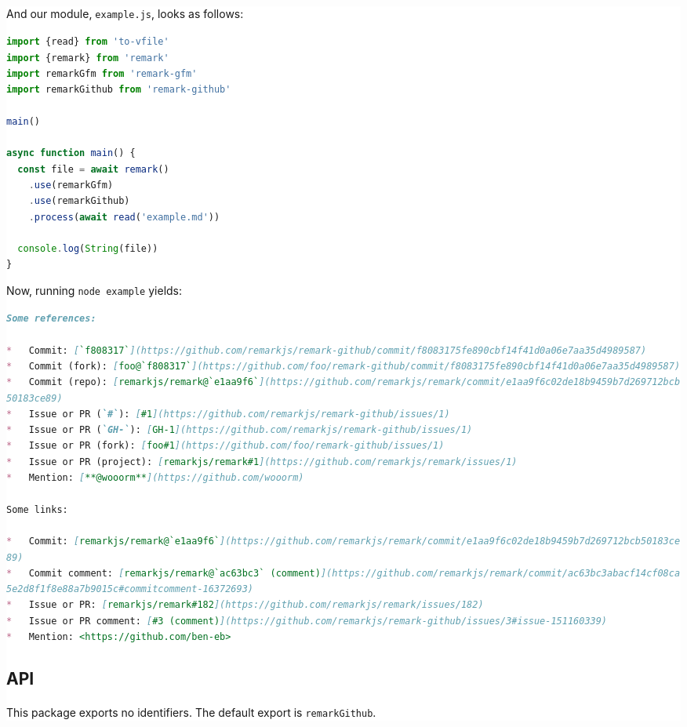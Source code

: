 And our module, `example.js`, looks as follows:

```js
import {read} from 'to-vfile'
import {remark} from 'remark'
import remarkGfm from 'remark-gfm'
import remarkGithub from 'remark-github'

main()

async function main() {
  const file = await remark()
    .use(remarkGfm)
    .use(remarkGithub)
    .process(await read('example.md'))

  console.log(String(file))
}
```

Now, running `node example` yields:

```markdown
Some references:

*   Commit: [`f808317`](https://github.com/remarkjs/remark-github/commit/f8083175fe890cbf14f41d0a06e7aa35d4989587)
*   Commit (fork): [foo@`f808317`](https://github.com/foo/remark-github/commit/f8083175fe890cbf14f41d0a06e7aa35d4989587)
*   Commit (repo): [remarkjs/remark@`e1aa9f6`](https://github.com/remarkjs/remark/commit/e1aa9f6c02de18b9459b7d269712bcb50183ce89)
*   Issue or PR (`#`): [#1](https://github.com/remarkjs/remark-github/issues/1)
*   Issue or PR (`GH-`): [GH-1](https://github.com/remarkjs/remark-github/issues/1)
*   Issue or PR (fork): [foo#1](https://github.com/foo/remark-github/issues/1)
*   Issue or PR (project): [remarkjs/remark#1](https://github.com/remarkjs/remark/issues/1)
*   Mention: [**@wooorm**](https://github.com/wooorm)

Some links:

*   Commit: [remarkjs/remark@`e1aa9f6`](https://github.com/remarkjs/remark/commit/e1aa9f6c02de18b9459b7d269712bcb50183ce89)
*   Commit comment: [remarkjs/remark@`ac63bc3` (comment)](https://github.com/remarkjs/remark/commit/ac63bc3abacf14cf08ca5e2d8f1f8e88a7b9015c#commitcomment-16372693)
*   Issue or PR: [remarkjs/remark#182](https://github.com/remarkjs/remark/issues/182)
*   Issue or PR comment: [#3 (comment)](https://github.com/remarkjs/remark-github/issues/3#issue-151160339)
*   Mention: <https://github.com/ben-eb>
```

## API

This package exports no identifiers.
The default export is `remarkGithub`.
